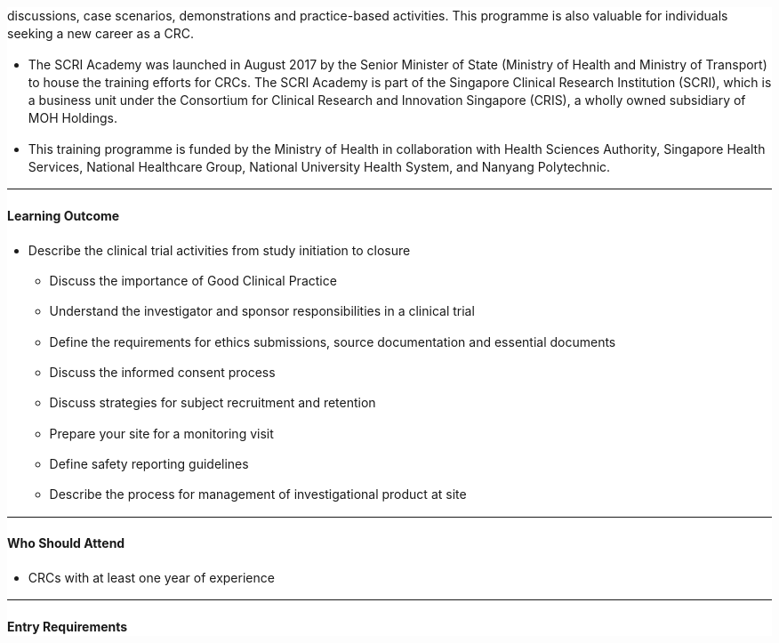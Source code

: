 discussions, case scenarios, demonstrations and practice-based activities.
This programme is also valuable for individuals seeking a new career as
a CRC.</p>
<ul data-tight="true" class="tight">
<li>
<p>The SCRI Academy was launched in August 2017 by the Senior Minister of
State (Ministry of Health and Ministry of Transport) to house the training
efforts for CRCs. The SCRI Academy is part of the Singapore Clinical Research
Institution (SCRI), which is a business unit under the Consortium for Clinical
Research and Innovation Singapore (CRIS), a wholly owned subsidiary of
MOH Holdings.</p>
</li>
<li>
<p>This training programme is funded by the Ministry of Health in collaboration
with Health Sciences Authority, Singapore Health Services, National Healthcare
Group, National University Health System, and Nanyang Polytechnic.</p>
</li>
</ul>
</li>
</ul>
<hr>
<h4><strong>Learning Outcome</strong></h4>
<ul data-tight="true" class="tight">
<li>
<p>Describe the clinical trial activities from study initiation to closure</p>
<ul data-tight="true" class="tight">
<li>
<p>Discuss the importance of Good Clinical Practice</p>
</li>
<li>
<p>Understand the investigator and sponsor responsibilities in a clinical
trial</p>
</li>
<li>
<p>Define the requirements for ethics submissions, source documentation and
essential documents</p>
</li>
<li>
<p>Discuss the informed consent process</p>
</li>
<li>
<p>Discuss strategies for subject recruitment and retention</p>
</li>
<li>
<p>Prepare your site for a monitoring visit</p>
</li>
<li>
<p>Define safety reporting guidelines</p>
</li>
<li>
<p>Describe the process for management of investigational product at site</p>
</li>
</ul>
</li>
</ul>
<hr>
<h4><strong>Who Should Attend</strong></h4>
<ul data-tight="true" class="tight">
<li>
<p>CRCs with at least one year of experience</p>
</li>
</ul>
<hr>
<h4><strong>Entry Requirements</strong></h4>
